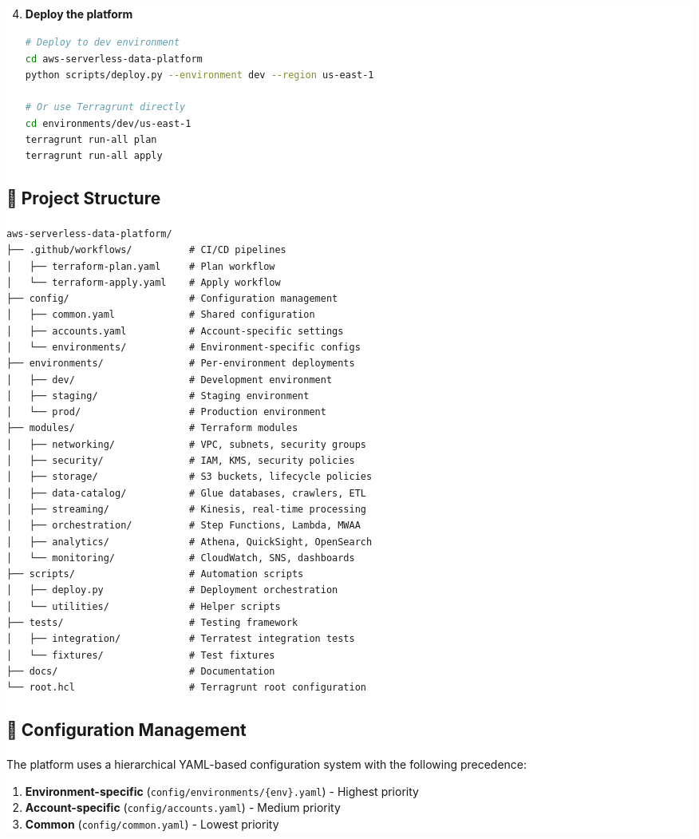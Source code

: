 4. **Deploy the platform**
   ```bash
   # Deploy to dev environment
   cd aws-serverless-data-platform
   python scripts/deploy.py --environment dev --region us-east-1

   # Or use Terragrunt directly
   cd environments/dev/us-east-1
   terragrunt run-all plan
   terragrunt run-all apply
   ```

## 📁 Project Structure

```
aws-serverless-data-platform/
├── .github/workflows/          # CI/CD pipelines
│   ├── terraform-plan.yaml     # Plan workflow
│   └── terraform-apply.yaml    # Apply workflow
├── config/                     # Configuration management
│   ├── common.yaml             # Shared configuration
│   ├── accounts.yaml           # Account-specific settings
│   └── environments/           # Environment-specific configs
├── environments/               # Per-environment deployments
│   ├── dev/                    # Development environment
│   ├── staging/                # Staging environment
│   └── prod/                   # Production environment
├── modules/                    # Terraform modules
│   ├── networking/             # VPC, subnets, security groups
│   ├── security/               # IAM, KMS, security policies
│   ├── storage/                # S3 buckets, lifecycle policies
│   ├── data-catalog/           # Glue databases, crawlers, ETL
│   ├── streaming/              # Kinesis, real-time processing
│   ├── orchestration/          # Step Functions, Lambda, MWAA
│   ├── analytics/              # Athena, QuickSight, OpenSearch
│   └── monitoring/             # CloudWatch, SNS, dashboards
├── scripts/                    # Automation scripts
│   ├── deploy.py               # Deployment orchestration
│   └── utilities/              # Helper scripts
├── tests/                      # Testing framework
│   ├── integration/            # Terratest integration tests
│   └── fixtures/               # Test fixtures
├── docs/                       # Documentation
└── root.hcl                    # Terragrunt root configuration
```

## 🔧 Configuration Management

The platform uses a hierarchical YAML-based configuration system with the following precedence:

1. **Environment-specific** (`config/environments/{env}.yaml`) - Highest priority
2. **Account-specific** (`config/accounts.yaml`) - Medium priority  
3. **Common** (`config/common.yaml`) - Lowest priority
